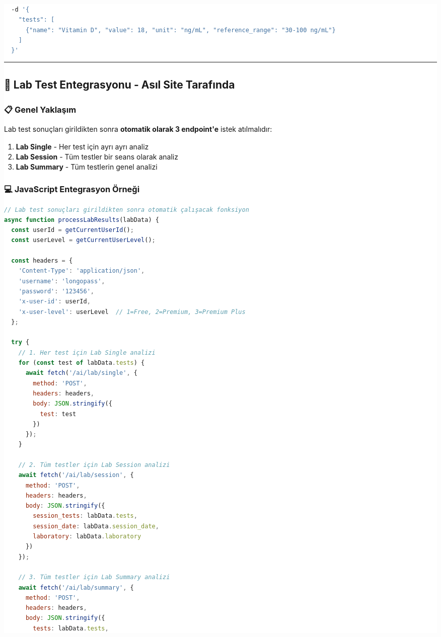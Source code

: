 ```bash
  -d '{
    "tests": [
      {"name": "Vitamin D", "value": 18, "unit": "ng/mL", "reference_range": "30-100 ng/mL"}
    ]
  }'
```

---

## 🔄 Lab Test Entegrasyonu - Asıl Site Tarafında

### 📋 Genel Yaklaşım

Lab test sonuçları girildikten sonra **otomatik olarak 3 endpoint'e** istek atılmalıdır:

1. **Lab Single** - Her test için ayrı ayrı analiz
2. **Lab Session** - Tüm testler bir seans olarak analiz  
3. **Lab Summary** - Tüm testlerin genel analizi

### 💻 JavaScript Entegrasyon Örneği

```javascript
// Lab test sonuçları girildikten sonra otomatik çalışacak fonksiyon
async function processLabResults(labData) {
  const userId = getCurrentUserId();
  const userLevel = getCurrentUserLevel();
  
  const headers = {
    'Content-Type': 'application/json',
    'username': 'longopass',
    'password': '123456',
    'x-user-id': userId,
    'x-user-level': userLevel  // 1=Free, 2=Premium, 3=Premium Plus
  };

  try {
    // 1. Her test için Lab Single analizi
    for (const test of labData.tests) {
      await fetch('/ai/lab/single', {
        method: 'POST',
        headers: headers,
        body: JSON.stringify({
          test: test
        })
      });
    }

    // 2. Tüm testler için Lab Session analizi
    await fetch('/ai/lab/session', {
      method: 'POST',
      headers: headers,
      body: JSON.stringify({
        session_tests: labData.tests,
        session_date: labData.session_date,
        laboratory: labData.laboratory
      })
    });

    // 3. Tüm testler için Lab Summary analizi
    await fetch('/ai/lab/summary', {
      method: 'POST',
      headers: headers,
      body: JSON.stringify({
        tests: labData.tests,
```